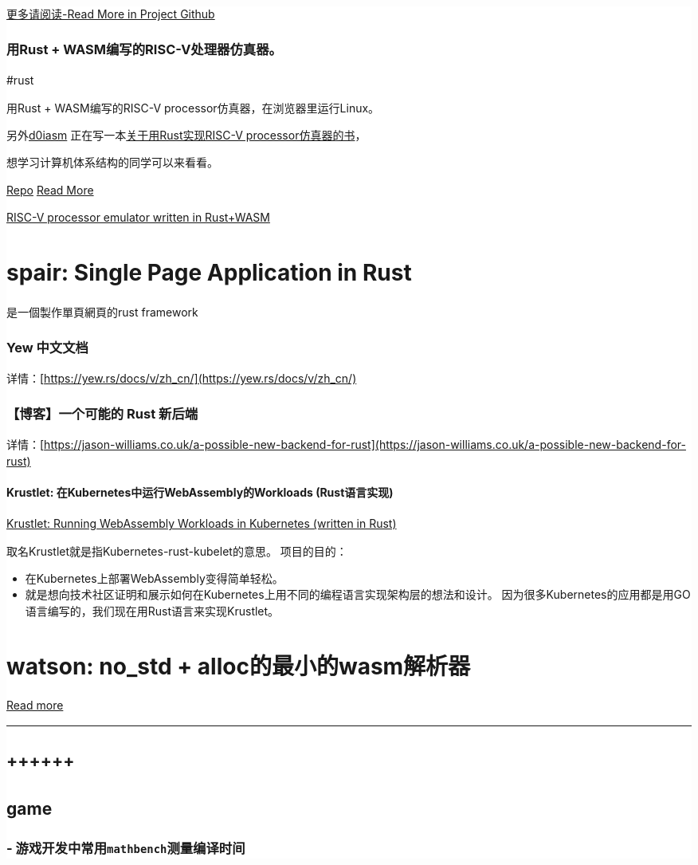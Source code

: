 [更多请阅读-Read More in Project Github](https://github.com/iostapyshyn/wired-logic-rs "Wired Logic - a pixel-based digital circuit simulator running in a browser")

### 用Rust + WASM编写的RISC-V处理器仿真器。

#rust

用Rust + WASM编写的RISC-V processor仿真器，在浏览器里运行Linux。

另外[d0iasm](https://twitter.com/d0iasm)  正在写一本[关于用Rust实现RISC-V processor仿真器的书](https://book.rvemu.app/)，

想学习计算机体系结构的同学可以来看看。

[Repo](https://github.com/takahirox/riscv-rust)  [Read More](https://book.rvemu.app/)

[RISC-V processor emulator written in Rust+WASM](https://github.com/takahirox/riscv-rust)

# spair: Single Page Application in Rust

是一個製作單頁網頁的rust framework

### Yew 中文文档

详情：[https://yew.rs/docs/v/zh_cn/](https://yew.rs/docs/v/zh_cn/)

### 【博客】一个可能的 Rust 新后端

详情：[https://jason-williams.co.uk/a-possible-new-backend-for-rust](https://jason-williams.co.uk/a-possible-new-backend-for-rust)

#### Krustlet: 在Kubernetes中运行WebAssembly的Workloads (Rust语言实现)

[Krustlet: Running WebAssembly Workloads in Kubernetes (written in Rust)](https://deislabs.io/posts/introducing-krustlet/)

取名Krustlet就是指Kubernetes-rust-kubelet的意思。 项目的目的：

-   在Kubernetes上部署WebAssembly变得简单轻松。
-   就是想向技术社区证明和展示如何在Kubernetes上用不同的编程语言实现架构层的想法和设计。 因为很多Kubernetes的应用都是用GO语言编写的，我们现在用Rust语言来实现Krustlet。

# watson: no_std + alloc的最小的wasm解析器

[Read more](https://github.com/richardanaya/watson)

---
++++++
---

## game

### - 游戏开发中常用`mathbench`测量编译时间
